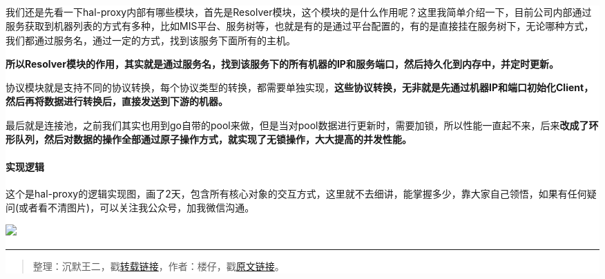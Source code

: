 我们还是先看一下hal-proxy内部有哪些模块，首先是Resolver模块，这个模块的是什么作用呢？这里我简单介绍一下，目前公司内部通过服务获取到机器列表的方式有多种，比如MIS平台、服务树等，也就是有的是通过平台配置的，有的是直接挂在服务树下，无论哪种方式，我们都通过服务名，通过一定的方式，找到该服务下面所有的主机。

**所以Resolver模块的作用，其实就是通过服务名，找到该服务下的所有机器的IP和服务端口，然后持久化到内存中，并定时更新。**

协议模块就是支持不同的协议转换，每个协议类型的转换，都需要单独实现，**这些协议转换，无非就是先通过机器IP和端口初始化Client，然后再将数据进行转换后，直接发送到下游的机器。**

最后就是连接池，之前我们其实也用到go自带的pool来做，但是当对pool数据进行更新时，需要加锁，所以性能一直起不来，后来**改成了环形队列，然后对数据的操作全部通过原子操作方式，就实现了无锁操作，大大提高的并发性能。** 

#### 实现逻辑
这个是hal-proxy的逻辑实现图，画了2天，包含所有核心对象的交互方式，这里就不去细讲，能掌握多少，靠大家自己领悟，如果有任何疑问(或者看不清图片)，可以关注我公众号，加我微信沟通。

![](https://cdn.tobebetterjavaer.com/tobebetterjavaer/images/microservice/api-wangguan-c79970c9-9fce-4164-a299-bb268b058924.png)

----

> 整理：沉默王二，戳[转载链接](https://mp.weixin.qq.com/s/b2xf4GiJksBQqjHVpsh49Q)，作者：楼仔，戳[原文链接](https://mp.weixin.qq.com/s/0Qupyl5eCyQGFEAIY6GxoQ)。

